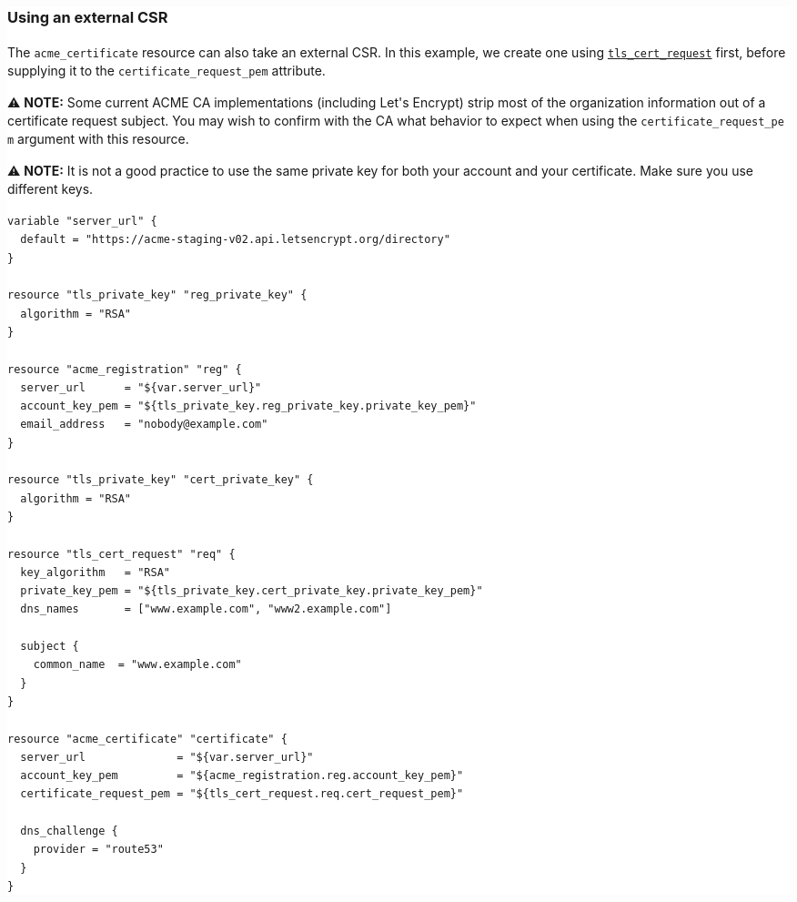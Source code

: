### Using an external CSR

The `acme_certificate` resource can also take an external CSR. In this example,
we create one using [`tls_cert_request`][tls-cert-request] first, before
supplying it to the `certificate_request_pem` attribute.

[tls-cert-request]: https://www.terraform.io/docs/providers/tls/r/cert_request.html

:warning: **NOTE:** Some current ACME CA implementations (including Let's Encrypt) strip
most of the organization information out of a certificate request subject.  You
may wish to confirm with the CA what behavior to expect when using the
`certificate_request_pem` argument with this resource.

:warning: **NOTE:** It is not a good practice to use the same private key for
both your account and your certificate. Make sure you use different keys.

```hcl
variable "server_url" {
  default = "https://acme-staging-v02.api.letsencrypt.org/directory"
}

resource "tls_private_key" "reg_private_key" {
  algorithm = "RSA"
}

resource "acme_registration" "reg" {
  server_url      = "${var.server_url}"
  account_key_pem = "${tls_private_key.reg_private_key.private_key_pem}"
  email_address   = "nobody@example.com"
}

resource "tls_private_key" "cert_private_key" {
  algorithm = "RSA"
}

resource "tls_cert_request" "req" {
  key_algorithm   = "RSA"
  private_key_pem = "${tls_private_key.cert_private_key.private_key_pem}"
  dns_names       = ["www.example.com", "www2.example.com"]

  subject {
    common_name  = "www.example.com"
  }
}

resource "acme_certificate" "certificate" {
  server_url              = "${var.server_url}"
  account_key_pem         = "${acme_registration.reg.account_key_pem}"
  certificate_request_pem = "${tls_cert_request.req.cert_request_pem}"

  dns_challenge {
    provider = "route53"
  }
}
```


[ocsp-stapling]: https://letsencrypt.org/docs/integration-guide/#implement-ocsp-stapling
[xenolf-lego-gh]: https://github.com/xenolf/lego
[lego-dns-challenges]: https://godoc.org/github.com/xenolf/lego/providers/dns
[lego-route53-provider]: https://godoc.org/github.com/xenolf/lego/providers/dns/route53#NewDNSProvider
[tf-provider-aws]: https://www.terraform.io/docs/providers/aws/index.html
[tf-providers]: https://www.terraform.io/docs/configuration/providers.html
[tf-acme-github]: https://github.com/vancluever/terraform-provider-acme